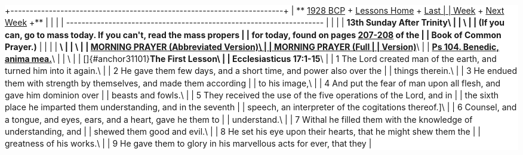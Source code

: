 +-----------------------------------------------------------------------+
| ** [1928 BCP](../index.html) + [Lessons Home](index.html) + [Last     |
| Week](Trinity12.html) + [Next Week](Trinity14.html) +**               |
|                                                                       |
| -------------------------------------------------------------------   |
|                                                                       |
| **13th Sunday After Trinity\                                          |
| \                                                                     |
| (If you can, go to mass today. If you can\'t, read the mass propers   |
| for today, found on pages [207-208](../propers/Trinity13.html) of the |
| Book of Common Prayer.)**                                             |
|                                                                       |
| **\                                                                   |
| \                                                                     |
| [MORNING PRAYER (Abbreviated Version)\                                |
| ](../DO_MP.html)[MORNING PRAYER (Full                                 |
| Version)](../dailyofficeMP.html)**\                                   |
| **[Ps 104. Benedic, anima mea.](../Psalter/Ps104.html)**\             |
| \                                                                     |
| []{#anchor31101}**The First Lesson\                                   |
| Ecclesiasticus 17:1-15**\                                             |
| 1 The Lord created man of the earth, and turned him into it again.\   |
| 2 He gave them few days, and a short time, and power also over the    |
| things therein.\                                                      |
| 3 He endued them with strength by themselves, and made them according |
| to his image,\                                                        |
| 4 And put the fear of man upon all flesh, and gave him dominion over  |
| beasts and fowls.\                                                    |
| 5 They received the use of the five operations of the Lord, and in    |
| the sixth place he imparted them understanding, and in the seventh    |
| speech, an interpreter of the cogitations thereof.\]\                 |
| 6 Counsel, and a tongue, and eyes, ears, and a heart, gave he them to |
| understand.\                                                          |
| 7 Withal he filled them with the knowledge of understanding, and      |
| shewed them good and evil.\                                           |
| 8 He set his eye upon their hearts, that he might shew them the       |
| greatness of his works.\                                              |
| 9 He gave them to glory in his marvellous acts for ever, that they    |
